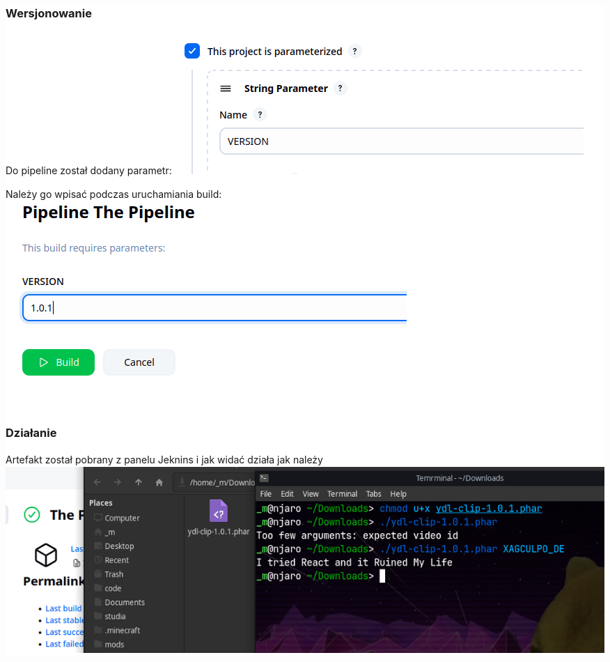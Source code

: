
### Wersjonowanie

Do pipeline został dodany parametr:
![](param-version.png)

Należy go wpisać podczas uruchamiania build:
![](param.png)


### Działanie

Artefakt został pobrany z panelu Jeknins i jak widać działa jak należy
![](odpalony.png)